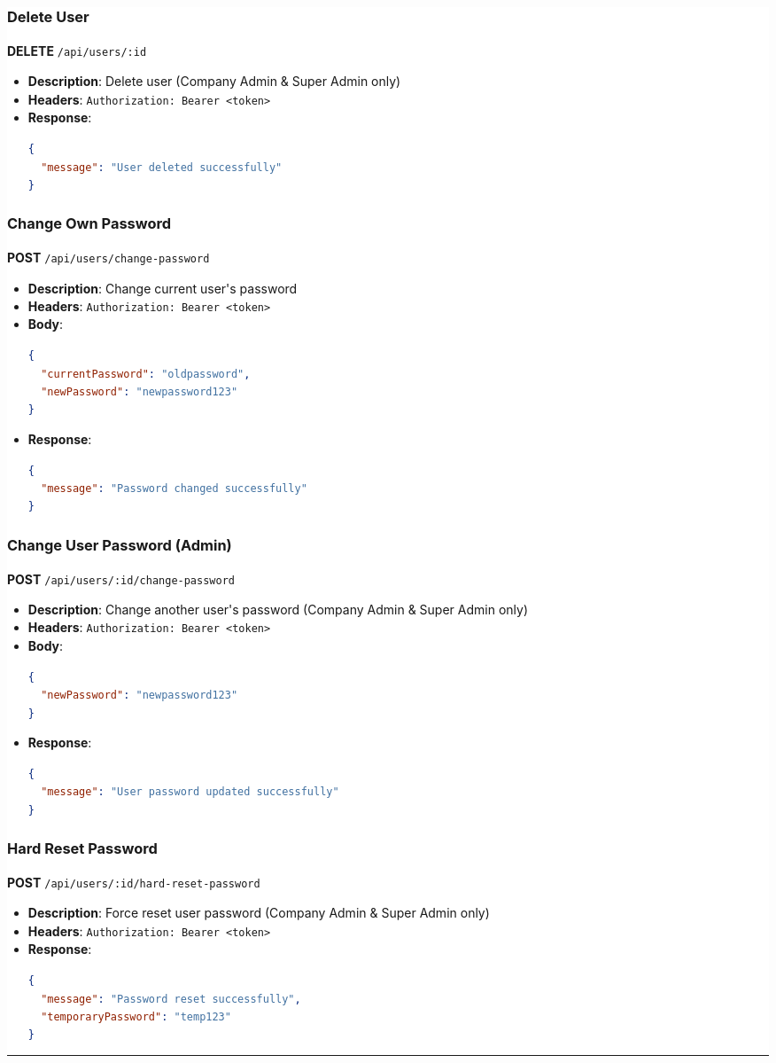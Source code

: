 ### Delete User
**DELETE** `/api/users/:id`
- **Description**: Delete user (Company Admin & Super Admin only)
- **Headers**: `Authorization: Bearer <token>`
- **Response**:
  ```json
  {
    "message": "User deleted successfully"
  }
  ```

### Change Own Password
**POST** `/api/users/change-password`
- **Description**: Change current user's password
- **Headers**: `Authorization: Bearer <token>`
- **Body**:
  ```json
  {
    "currentPassword": "oldpassword",
    "newPassword": "newpassword123"
  }
  ```
- **Response**:
  ```json
  {
    "message": "Password changed successfully"
  }
  ```

### Change User Password (Admin)
**POST** `/api/users/:id/change-password`
- **Description**: Change another user's password (Company Admin & Super Admin only)
- **Headers**: `Authorization: Bearer <token>`
- **Body**:
  ```json
  {
    "newPassword": "newpassword123"
  }
  ```
- **Response**:
  ```json
  {
    "message": "User password updated successfully"
  }
  ```

### Hard Reset Password
**POST** `/api/users/:id/hard-reset-password`
- **Description**: Force reset user password (Company Admin & Super Admin only)
- **Headers**: `Authorization: Bearer <token>`
- **Response**:
  ```json
  {
    "message": "Password reset successfully",
    "temporaryPassword": "temp123"
  }
  ```

---
